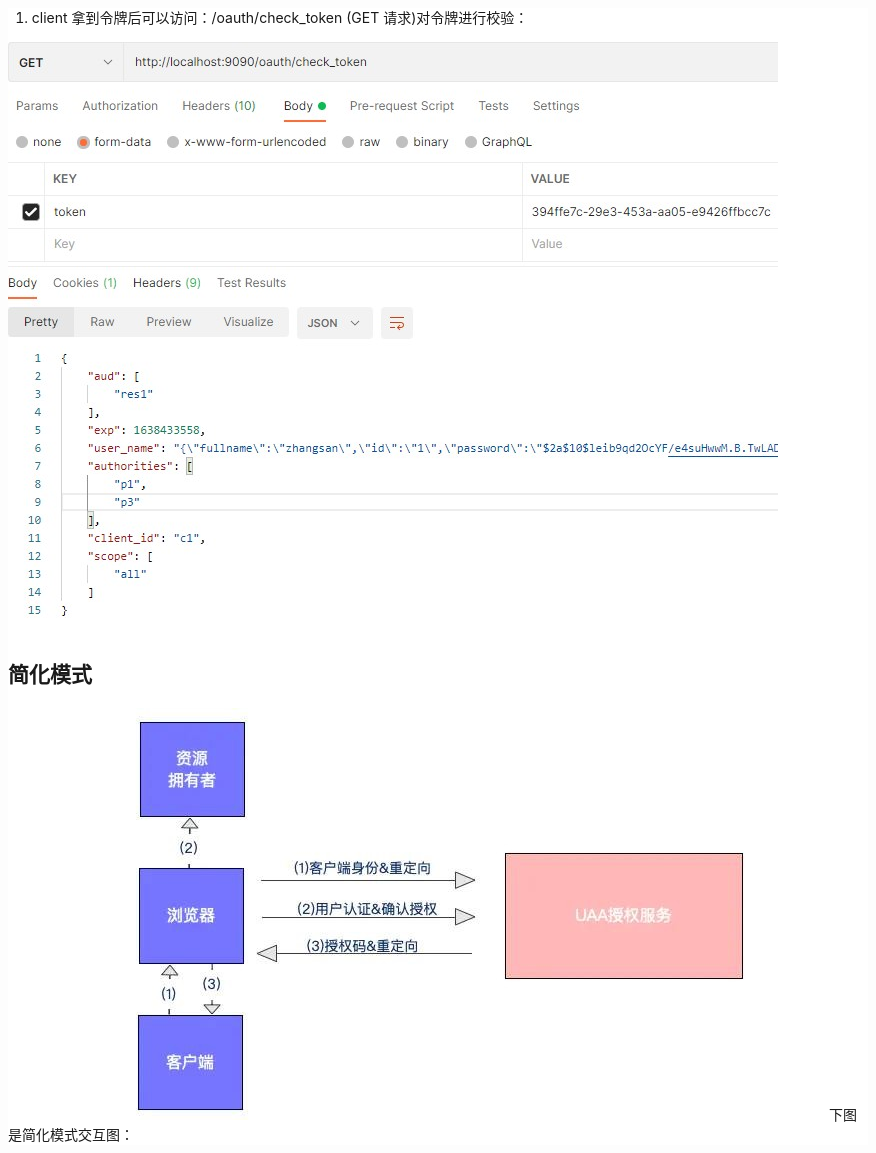   1. client 拿到令牌后可以访问：/oauth/check_token (GET 请求)对令牌进行校验：

![](media/1677636881525-238f26f3-3139-4250-9d5b-3fdffee69902.jpeg.jpg)


## 简化模式

![](media/1677636882662-0902908c-4f6e-495f-b197-08286ec599ab.jpeg.jpg)下图是简化模式交互图：
